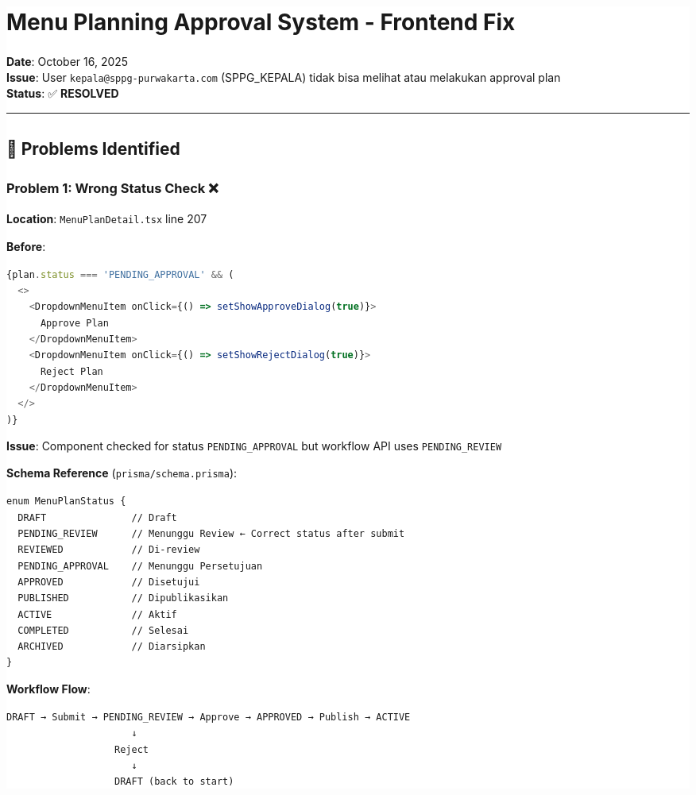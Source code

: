 # Menu Planning Approval System - Frontend Fix

**Date**: October 16, 2025  
**Issue**: User `kepala@sppg-purwakarta.com` (SPPG_KEPALA) tidak bisa melihat atau melakukan approval plan  
**Status**: ✅ **RESOLVED**

---

## 🐛 Problems Identified

### Problem 1: Wrong Status Check ❌
**Location**: `MenuPlanDetail.tsx` line 207

**Before**:
```typescript
{plan.status === 'PENDING_APPROVAL' && (
  <>
    <DropdownMenuItem onClick={() => setShowApproveDialog(true)}>
      Approve Plan
    </DropdownMenuItem>
    <DropdownMenuItem onClick={() => setShowRejectDialog(true)}>
      Reject Plan
    </DropdownMenuItem>
  </>
)}
```

**Issue**: Component checked for status `PENDING_APPROVAL` but workflow API uses `PENDING_REVIEW`

**Schema Reference** (`prisma/schema.prisma`):
```prisma
enum MenuPlanStatus {
  DRAFT               // Draft
  PENDING_REVIEW      // Menunggu Review ← Correct status after submit
  REVIEWED            // Di-review
  PENDING_APPROVAL    // Menunggu Persetujuan
  APPROVED            // Disetujui
  PUBLISHED           // Dipublikasikan
  ACTIVE              // Aktif
  COMPLETED           // Selesai
  ARCHIVED            // Diarsipkan
}
```

**Workflow Flow**:
```
DRAFT → Submit → PENDING_REVIEW → Approve → APPROVED → Publish → ACTIVE
                      ↓
                   Reject
                      ↓
                   DRAFT (back to start)
```
